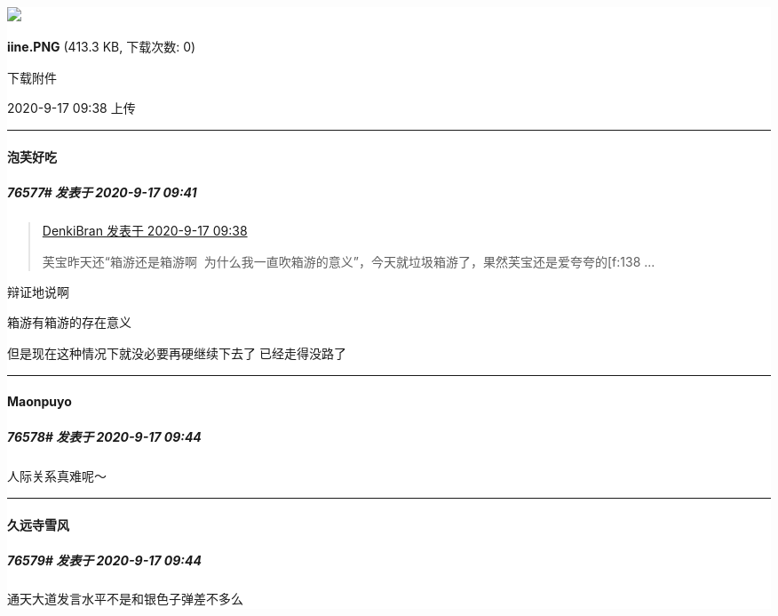
<img src="https://img.saraba1st.com/forum/202009/17/093849t95m6au9mw0xair9.png" referrerpolicy="no-referrer">


<strong>iine.PNG</strong> (413.3 KB, 下载次数: 0)

下载附件

2020-9-17 09:38 上传












-----

####  泡芙好吃  
##### 76577#       发表于 2020-9-17 09:41



<blockquote><a href="httphttps://bbs.saraba1st.com/2b/forum.php?mod=redirect&amp;goto=findpost&amp;pid=48761683&amp;ptid=1941579" target="_blank">DenkiBran 发表于 2020-9-17 09:38</a>

芙宝昨天还“箱游还是箱游啊  为什么我一直吹箱游的意义”，今天就垃圾箱游了，果然芙宝还是爱夸夸的[f:138 ...</blockquote>
辩证地说啊

箱游有箱游的存在意义

但是现在这种情况下就没必要再硬继续下去了 已经走得没路了







-----

####  Maonpuyo  
##### 76578#       发表于 2020-9-17 09:44




人际关系真难呢～







-----

####  久远寺雪风  
##### 76579#       发表于 2020-9-17 09:44




通天大道发言水平不是和银色子弹差不多么
